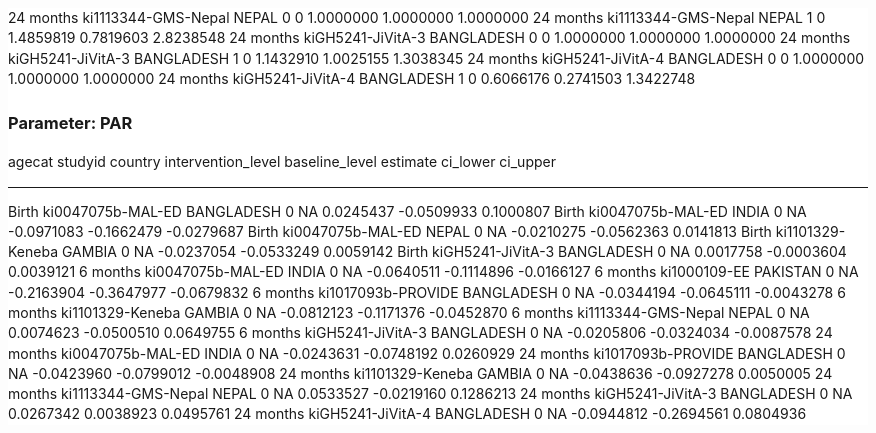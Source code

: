 24 months   ki1113344-GMS-Nepal   NEPAL        0                    0                 1.0000000   1.0000000   1.0000000
24 months   ki1113344-GMS-Nepal   NEPAL        1                    0                 1.4859819   0.7819603   2.8238548
24 months   kiGH5241-JiVitA-3     BANGLADESH   0                    0                 1.0000000   1.0000000   1.0000000
24 months   kiGH5241-JiVitA-3     BANGLADESH   1                    0                 1.1432910   1.0025155   1.3038345
24 months   kiGH5241-JiVitA-4     BANGLADESH   0                    0                 1.0000000   1.0000000   1.0000000
24 months   kiGH5241-JiVitA-4     BANGLADESH   1                    0                 0.6066176   0.2741503   1.3422748


### Parameter: PAR


agecat      studyid               country      intervention_level   baseline_level      estimate     ci_lower     ci_upper
----------  --------------------  -----------  -------------------  ---------------  -----------  -----------  -----------
Birth       ki0047075b-MAL-ED     BANGLADESH   0                    NA                 0.0245437   -0.0509933    0.1000807
Birth       ki0047075b-MAL-ED     INDIA        0                    NA                -0.0971083   -0.1662479   -0.0279687
Birth       ki0047075b-MAL-ED     NEPAL        0                    NA                -0.0210275   -0.0562363    0.0141813
Birth       ki1101329-Keneba      GAMBIA       0                    NA                -0.0237054   -0.0533249    0.0059142
Birth       kiGH5241-JiVitA-3     BANGLADESH   0                    NA                 0.0017758   -0.0003604    0.0039121
6 months    ki0047075b-MAL-ED     INDIA        0                    NA                -0.0640511   -0.1114896   -0.0166127
6 months    ki1000109-EE          PAKISTAN     0                    NA                -0.2163904   -0.3647977   -0.0679832
6 months    ki1017093b-PROVIDE    BANGLADESH   0                    NA                -0.0344194   -0.0645111   -0.0043278
6 months    ki1101329-Keneba      GAMBIA       0                    NA                -0.0812123   -0.1171376   -0.0452870
6 months    ki1113344-GMS-Nepal   NEPAL        0                    NA                 0.0074623   -0.0500510    0.0649755
6 months    kiGH5241-JiVitA-3     BANGLADESH   0                    NA                -0.0205806   -0.0324034   -0.0087578
24 months   ki0047075b-MAL-ED     INDIA        0                    NA                -0.0243631   -0.0748192    0.0260929
24 months   ki1017093b-PROVIDE    BANGLADESH   0                    NA                -0.0423960   -0.0799012   -0.0048908
24 months   ki1101329-Keneba      GAMBIA       0                    NA                -0.0438636   -0.0927278    0.0050005
24 months   ki1113344-GMS-Nepal   NEPAL        0                    NA                 0.0533527   -0.0219160    0.1286213
24 months   kiGH5241-JiVitA-3     BANGLADESH   0                    NA                 0.0267342    0.0038923    0.0495761
24 months   kiGH5241-JiVitA-4     BANGLADESH   0                    NA                -0.0944812   -0.2694561    0.0804936

